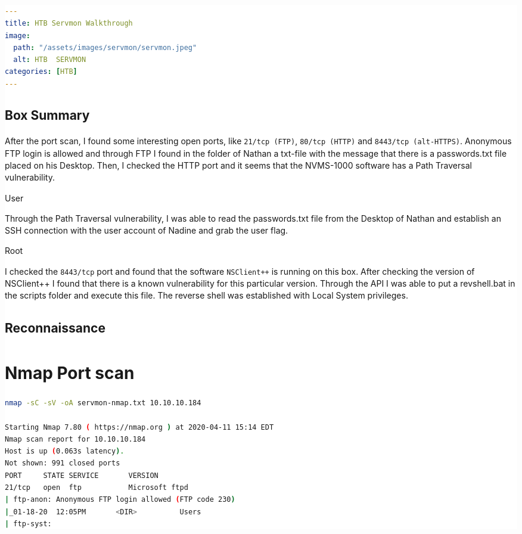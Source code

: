 ```yaml
---
title: HTB Servmon Walkthrough
image:
  path: "/assets/images/servmon/servmon.jpeg"
  alt: HTB  SERVMON
categories: [HTB] 
---
```


## Box Summary

After the port scan, I found some interesting open ports, like `21/tcp (FTP)`, `80/tcp (HTTP)` and `8443/tcp (alt-HTTPS)`. Anonymous FTP login is allowed and through FTP I found in the folder of Nathan a txt-file with the message that there is a passwords.txt file placed on his Desktop. Then, I checked the  HTTP port and it seems that the NVMS-1000 software has a Path Traversal vulnerability.

User

Through the Path Traversal vulnerability, I was able to read the passwords.txt file from the Desktop of Nathan and establish an SSH connection with the user account of Nadine and grab the user flag.

Root

I checked the `8443/tcp` port and found that the software `NSClient++` is running on this box. After checking the version of NSClient++ I found that there is a known vulnerability for this particular version. Through the API I was able to put a revshell.bat in the scripts folder and execute this file. The reverse shell was established with Local System privileges.

## Reconnaissance
# Nmap Port scan 
```bash
nmap -sC -sV -oA servmon-nmap.txt 10.10.10.184

Starting Nmap 7.80 ( https://nmap.org ) at 2020-04-11 15:14 EDT                                                                                                                                                                                            
Nmap scan report for 10.10.10.184                                                                                                                                                                                                                          
Host is up (0.063s latency).                                                                                                                                                                                                                               
Not shown: 991 closed ports                                                                                                                                                                                                                                
PORT     STATE SERVICE       VERSION                                                                                                                                                                                                                       
21/tcp   open  ftp           Microsoft ftpd                                                                                                                                                                                                                
| ftp-anon: Anonymous FTP login allowed (FTP code 230)                                                                                                                                                                                                     
|_01-18-20  12:05PM       <DIR>          Users                                                                                                                                                                                                             
| ftp-syst:                                                                                                                                                                                                                                                
```
